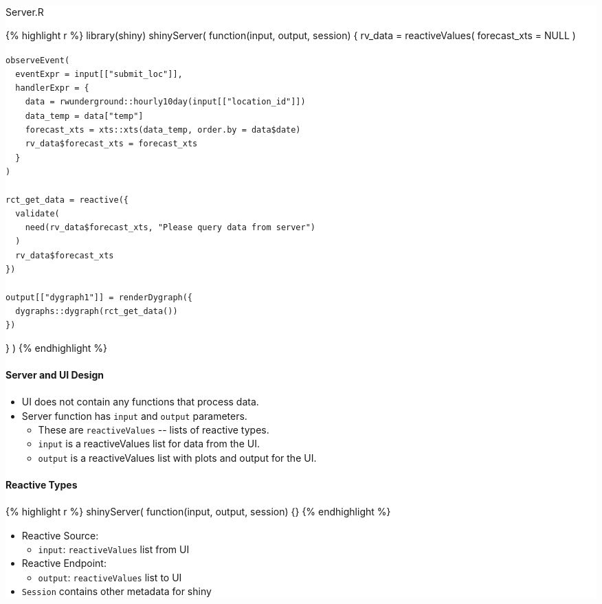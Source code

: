 Server.R


{% highlight r %}
library(shiny)
shinyServer(
  function(input, output, session) {
    rv_data = reactiveValues(
      forecast_xts = NULL
    )

    observeEvent(
      eventExpr = input[["submit_loc"]],
      handlerExpr = {
        data = rwunderground::hourly10day(input[["location_id"]])
        data_temp = data["temp"]
        forecast_xts = xts::xts(data_temp, order.by = data$date)
        rv_data$forecast_xts = forecast_xts
      }
    )

    rct_get_data = reactive({
      validate(
        need(rv_data$forecast_xts, "Please query data from server")
      )
      rv_data$forecast_xts
    })

    output[["dygraph1"]] = renderDygraph({
      dygraphs::dygraph(rct_get_data())
    })
  }
)
{% endhighlight %}

#### Server and UI Design
* UI does not contain any functions that process data.
* Server function has `input` and `output` parameters.
  - These are `reactiveValues` -- lists of reactive types.
  - `input` is a reactiveValues list for data from the UI.
  - `output` is a reactiveValues list with plots and output for the UI.

#### Reactive Types


{% highlight r %}
shinyServer(
  function(input, output, session) {}
{% endhighlight %}

* Reactive Source:
  - `input`: `reactiveValues` list from UI
* Reactive Endpoint:
  - `output`: `reactiveValues` list to UI
* `Session` contains other metadata for shiny
